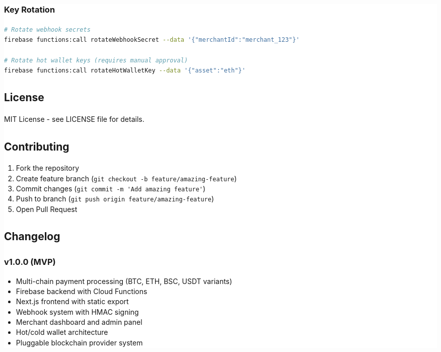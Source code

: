 ### Key Rotation

```bash
# Rotate webhook secrets
firebase functions:call rotateWebhookSecret --data '{"merchantId":"merchant_123"}'

# Rotate hot wallet keys (requires manual approval)
firebase functions:call rotateHotWalletKey --data '{"asset":"eth"}'
```

## License

MIT License - see LICENSE file for details.

## Contributing

1. Fork the repository
2. Create feature branch (`git checkout -b feature/amazing-feature`)
3. Commit changes (`git commit -m 'Add amazing feature'`)
4. Push to branch (`git push origin feature/amazing-feature`)
5. Open Pull Request

## Changelog

### v1.0.0 (MVP)
- Multi-chain payment processing (BTC, ETH, BSC, USDT variants)
- Firebase backend with Cloud Functions
- Next.js frontend with static export
- Webhook system with HMAC signing
- Merchant dashboard and admin panel
- Hot/cold wallet architecture
- Pluggable blockchain provider system
